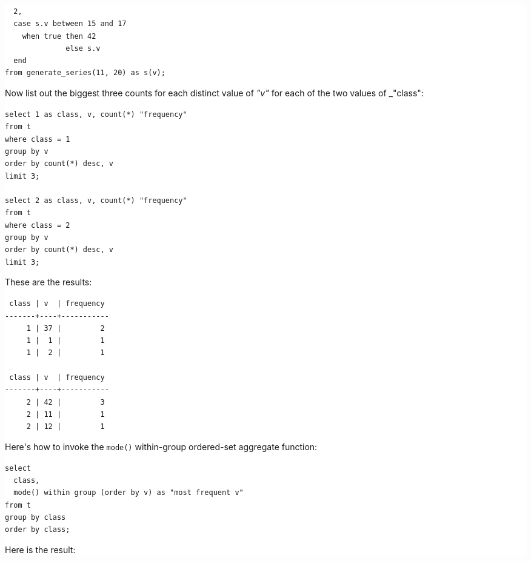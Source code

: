 ```plpgsql
  2,
  case s.v between 15 and 17
    when true then 42
              else s.v
  end
from generate_series(11, 20) as s(v);
```

Now list out the biggest three counts for each distinct value of _"v"_ for each of the two values of _"class":

```plpgsql
select 1 as class, v, count(*) "frequency"
from t
where class = 1
group by v
order by count(*) desc, v
limit 3;

select 2 as class, v, count(*) "frequency"
from t
where class = 2
group by v
order by count(*) desc, v
limit 3;
```

These are the results:

```
 class | v  | frequency
-------+----+-----------
     1 | 37 |         2
     1 |  1 |         1
     1 |  2 |         1

 class | v  | frequency
-------+----+-----------
     2 | 42 |         3
     2 | 11 |         1
     2 | 12 |         1
```

Here's how to invoke the `mode()` within-group ordered-set aggregate function:

```plpgsql
select
  class,
  mode() within group (order by v) as "most frequent v"
from t
group by class
order by class;
```

Here is the result:
